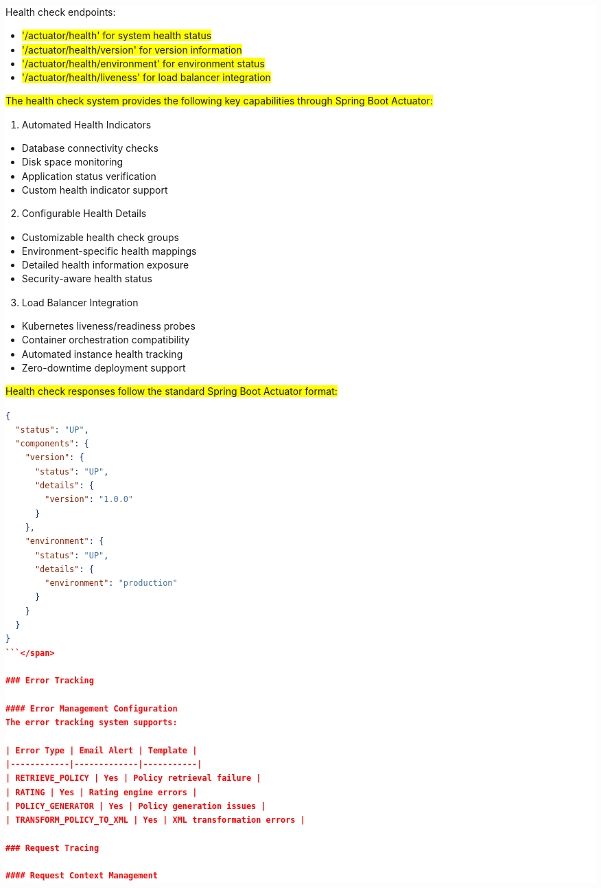 Health check endpoints:
- <span style="background-color: yellow">'/actuator/health' for system health status</span>
- <span style="background-color: yellow">'/actuator/health/version' for version information</span>
- <span style="background-color: yellow">'/actuator/health/environment' for environment status</span>
- <span style="background-color: yellow">'/actuator/health/liveness' for load balancer integration</span>

<span style="background-color: yellow">The health check system provides the following key capabilities through Spring Boot Actuator:

1. Automated Health Indicators
- Database connectivity checks
- Disk space monitoring
- Application status verification
- Custom health indicator support

2. Configurable Health Details
- Customizable health check groups
- Environment-specific health mappings
- Detailed health information exposure
- Security-aware health status

3. Load Balancer Integration
- Kubernetes liveness/readiness probes
- Container orchestration compatibility
- Automated instance health tracking
- Zero-downtime deployment support</span>

<span style="background-color: yellow">Health check responses follow the standard Spring Boot Actuator format:

```json
{
  "status": "UP",
  "components": {
    "version": {
      "status": "UP",
      "details": {
        "version": "1.0.0"
      }
    },
    "environment": {
      "status": "UP",
      "details": {
        "environment": "production"
      }
    }
  }
}
```</span>

### Error Tracking

#### Error Management Configuration
The error tracking system supports:

| Error Type | Email Alert | Template |
|------------|-------------|-----------|
| RETRIEVE_POLICY | Yes | Policy retrieval failure |
| RATING | Yes | Rating engine errors |
| POLICY_GENERATOR | Yes | Policy generation issues |
| TRANSFORM_POLICY_TO_XML | Yes | XML transformation errors |

### Request Tracing

#### Request Context Management
```